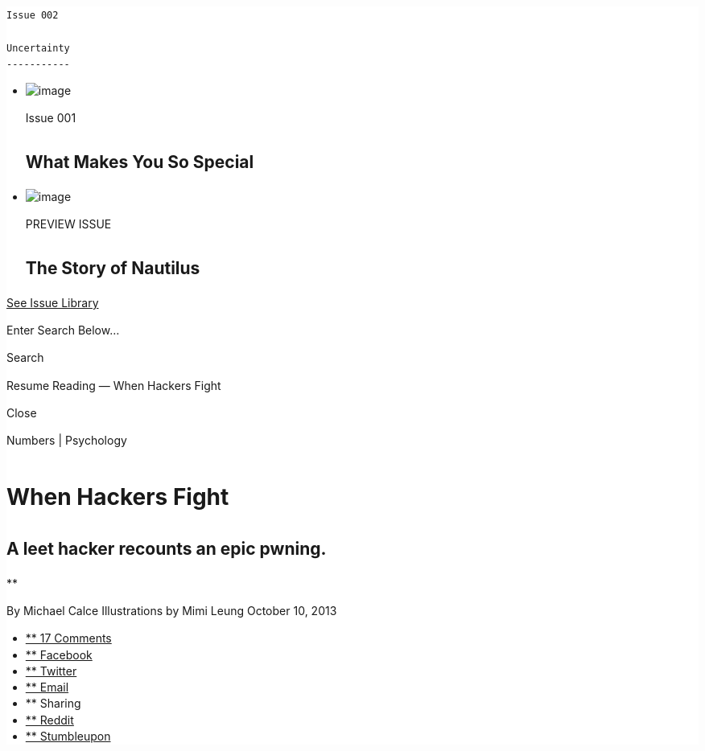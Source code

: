     Issue 002

    Uncertainty
    -----------

-   [](/issue/1/what-makes-you-so-special)

    ![image](http://static.nautil.us/87_c7e1249ffc03eb9ded908c236bd1996d.jpg)

    Issue 001

    What Makes You So Special
    -------------------------

-   [](/issue/0/the-story-of-nautilus)

    ![image](http://static.nautil.us/51_2838023a778dfaecdc212708f721b788.jpg)

    PREVIEW ISSUE

    The Story of Nautilus
    ---------------------

[See Issue Library](/issues)

Enter Search Below…

Search

Resume Reading — When Hackers Fight

Close

Numbers | Psychology

When Hackers Fight
==================

A leet hacker recounts an epic pwning.
--------------------------------------

**

By Michael Calce Illustrations by Mimi Leung October 10, 2013

-   [** 17 Comments](#)
-   [**
    Facebook](https://www.facebook.com/sharer/sharer.php?s=100&p%5Bsite_name%5D=Nautilus&p%5Btype%5D=website&p%5Burl%5D=http%3A%2F%2Fnautil.us%2Fissue%2F6%2Fsecret-codes%2Fwhen-hackers-fight&p%5Btitle%5D=When+Hackers+Fight+-+Issue+6%3A+Secret+Codes+-+Nautilus&p%5Bsummary%5D=Many+subcultures+revolve+around+secret+codes%E2%80%94but+none+do+it+quite+like+computer+hackers.+In+our+peculiar+corner+of+the+world%2C+everyone%E2%80%99s%26%238230%3B&p%5Bimages%5D%5B0%5D=http%3A%2F%2Fstatic.nautil.us%2F1379_bad5f33780c42f2588878a9d07405083.png)
-   [**
    Twitter](https://twitter.com/share?url=http%3A%2F%2Fnautil.us%2Fissue%2F6%2Fsecret-codes%2Fwhen-hackers-fight&text=When+Hackers+Fight+-+Issue+6%3A+Secret+Codes+-+Nautilus&via=NautilusMag)
-   [**
    Email](mailto:?subject=Nautilus:%20When%20Hackers%20Fight&body=I%20saw%20this%20article%20on%20Nautil.us%20and%20wanted%20to%20share%20it%20with%20you.%0D%0A---------------------------%0D%0AWhen%20Hackers%20Fight%0D%0APsychology:%20A%20leet%20hacker%20recounts%20an%20epic%20pwning.%0D%0A%0D%0AMany%20subcultures%20revolve%20around%20secret%20codes—but%20none%20do%20it%20quite%20like%20computer%20hackers.%20In%20our%20peculiar%20corner%20of%20the%20world,%20everyone’s%20identity%20is%20masked%20by%20a%20codename,%20and%20the%20lingua%20franca%20relies%20heavily%20on%20coding%20jargon.%0D%0A%0D%0Ahttp://nautil.us/issue/6/secret-codes/when-hackers-fight)
-   ** Sharing
-   [**
    Reddit](http://www.reddit.com/submit?title=When+Hackers+Fight+-+Issue+6%3A+Secret+Codes+-+Nautilus&url=http%3A%2F%2Fnautil.us%2Fissue%2F6%2Fsecret-codes%2Fwhen-hackers-fight)
-   [**
    Stumbleupon](http://www.stumbleupon.com/badge/?url=http%3A%2F%2Fnautil.us%2Fissue%2F6%2Fsecret-codes%2Fwhen-hackers-fight)
